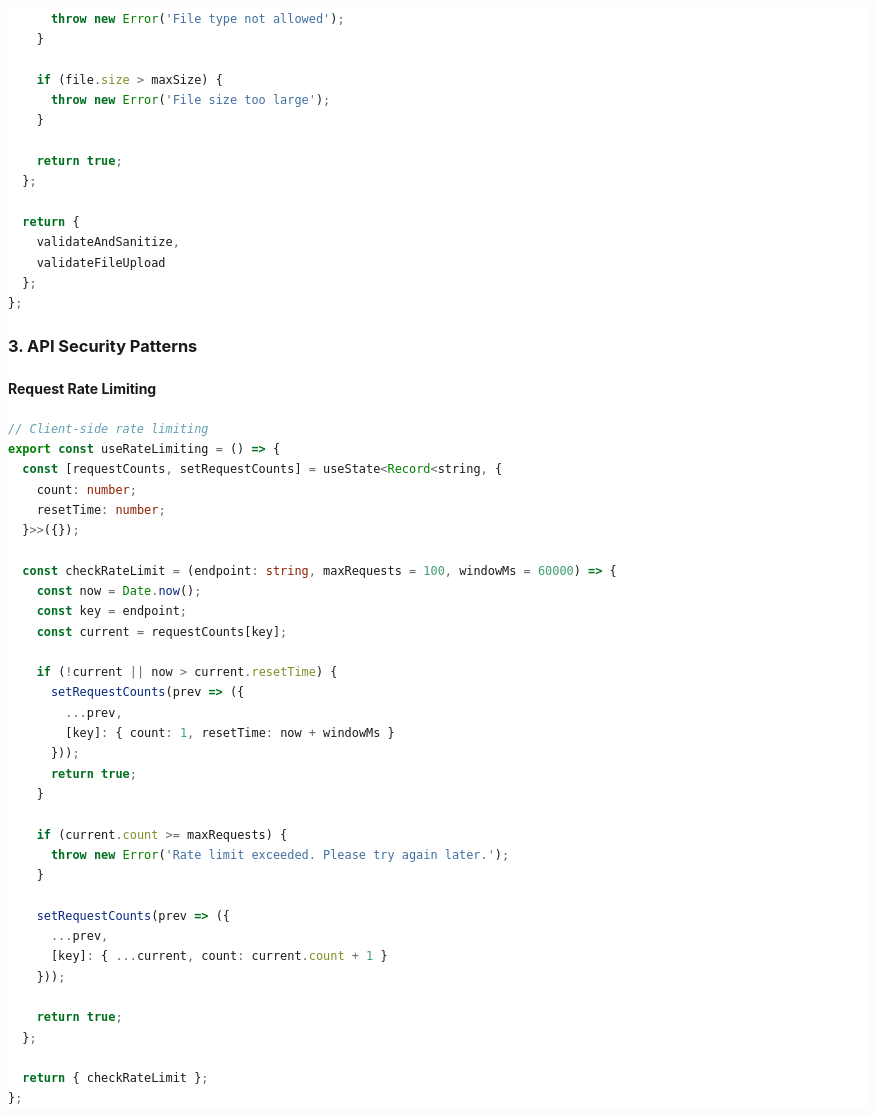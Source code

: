 ```typescript
      throw new Error('File type not allowed');
    }

    if (file.size > maxSize) {
      throw new Error('File size too large');
    }

    return true;
  };

  return {
    validateAndSanitize,
    validateFileUpload
  };
};
```

### 3. **API Security Patterns**

#### Request Rate Limiting
```typescript
// Client-side rate limiting
export const useRateLimiting = () => {
  const [requestCounts, setRequestCounts] = useState<Record<string, {
    count: number;
    resetTime: number;
  }>>({});

  const checkRateLimit = (endpoint: string, maxRequests = 100, windowMs = 60000) => {
    const now = Date.now();
    const key = endpoint;
    const current = requestCounts[key];

    if (!current || now > current.resetTime) {
      setRequestCounts(prev => ({
        ...prev,
        [key]: { count: 1, resetTime: now + windowMs }
      }));
      return true;
    }

    if (current.count >= maxRequests) {
      throw new Error('Rate limit exceeded. Please try again later.');
    }

    setRequestCounts(prev => ({
      ...prev,
      [key]: { ...current, count: current.count + 1 }
    }));

    return true;
  };

  return { checkRateLimit };
};
```
